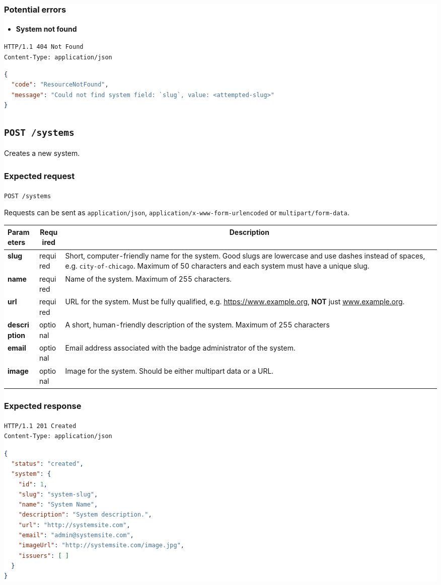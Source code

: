 ### Potential errors

* **System not found**

```
HTTP/1.1 404 Not Found
Content-Type: application/json
```

```json
{
  "code": "ResourceNotFound",
  "message": "Could not find system field: `slug`, value: <attempted-slug>"
}
```

## `POST /systems`

Creates a new system.

### Expected request

```
POST /systems
```

Requests can be sent as `application/json`, `application/x-www-form-urlencoded` or `multipart/form-data`.

| Parameters             | Required        | Description              |
|:-----------------------|-----------------|-------------------------|
| **slug** | required | Short, computer-friendly name for the system. Good slugs are lowercase and use dashes instead of spaces, e.g. `city-of-chicago`. Maximum of 50 characters and each system must have a unique slug.
| **name** | required | Name of the system. Maximum of 255 characters.
| **url** | required | URL for the system. Must be fully qualified, e.g. https://www.example.org, **NOT** just  www.example.org.
| **description** | optional | A short, human-friendly description of the system. Maximum of 255 characters
| **email** | optional | Email address associated with the badge administrator of the system.
| **image** | optional | Image for the system. Should be either multipart data or a URL.

### Expected response

```
HTTP/1.1 201 Created
Content-Type: application/json
```

```json
{
  "status": "created",
  "system": {
    "id": 1,
    "slug": "system-slug",
    "name": "System Name",
    "description": "System description.",
    "url": "http://systemsite.com",
    "email": "admin@systemsite.com",
    "imageUrl": "http://systemsite.com/image.jpg",
    "issuers": [ ]
  }
}
```
